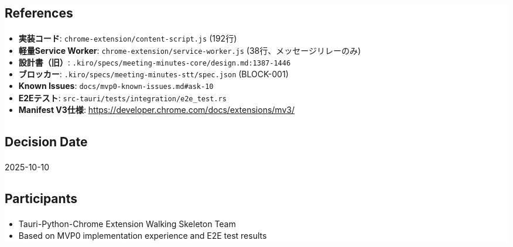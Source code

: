 ## References

- **実装コード**: `chrome-extension/content-script.js` (192行)
- **軽量Service Worker**: `chrome-extension/service-worker.js` (38行、メッセージリレーのみ)
- **設計書（旧）**: `.kiro/specs/meeting-minutes-core/design.md:1387-1446`
- **ブロッカー**: `.kiro/specs/meeting-minutes-stt/spec.json` (BLOCK-001)
- **Known Issues**: `docs/mvp0-known-issues.md#ask-10`
- **E2Eテスト**: `src-tauri/tests/integration/e2e_test.rs`
- **Manifest V3仕様**: https://developer.chrome.com/docs/extensions/mv3/

## Decision Date
2025-10-10

## Participants
- Tauri-Python-Chrome Extension Walking Skeleton Team
- Based on MVP0 implementation experience and E2E test results